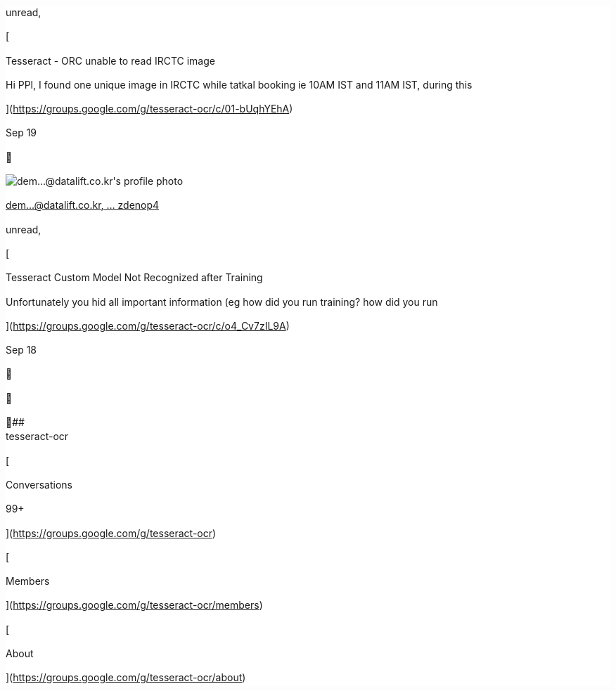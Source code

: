 unread,

[

Tesseract - ORC unable to read IRCTC image

Hi PPl, I found one unique image in IRCTC while tatkal booking ie 10AM IST and 11AM IST, during this



](https://groups.google.com/g/tesseract-ocr/c/01-bUqhYEhA)

Sep 19



![dem...@datalift.co.kr's profile photo](https://lh3.googleusercontent.com/a-/ALV-UjWjS9nti94Kg6kLIaUx5z2J5FTml7GQn1vX0yHwUV4f=s28-c)

[dem...@datalift.co.kr, … zdenop4](https://groups.google.com/g/tesseract-ocr/c/o4_Cv7zIL9A)

unread,

[

Tesseract Custom Model Not Recognized after Training

Unfortunately you hid all important information (eg how did you run training? how did you run



](https://groups.google.com/g/tesseract-ocr/c/o4_Cv7zIL9A)

Sep 18





##   
tesseract-ocr

[

Conversations

99+



](https://groups.google.com/g/tesseract-ocr)

[

Members



](https://groups.google.com/g/tesseract-ocr/members)

[

About



](https://groups.google.com/g/tesseract-ocr/about)
